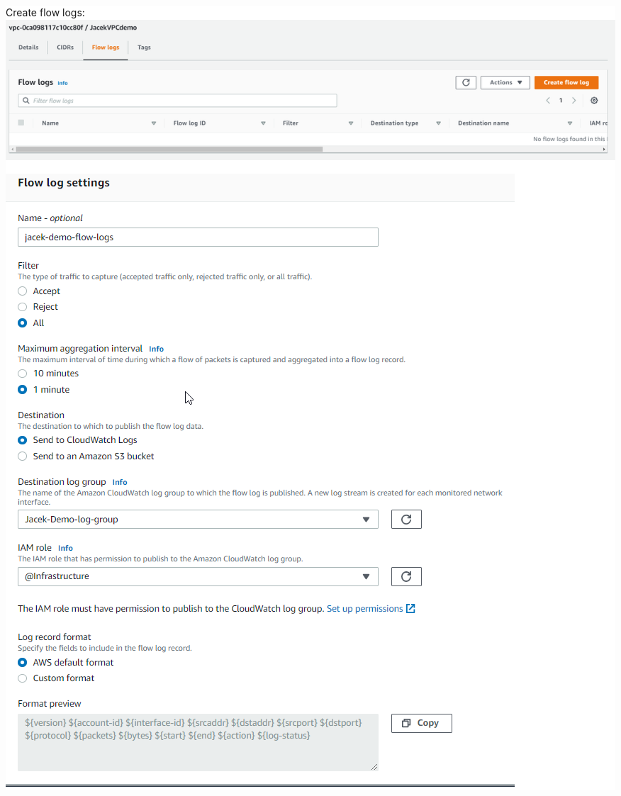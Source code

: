 Create flow logs:
![vpc-110-flow-logs.png](images/vpc-110-flow-logs.png)

![vpc-110-flow-logs-form.png](images/vpc-110-flow-logs-form.png)
